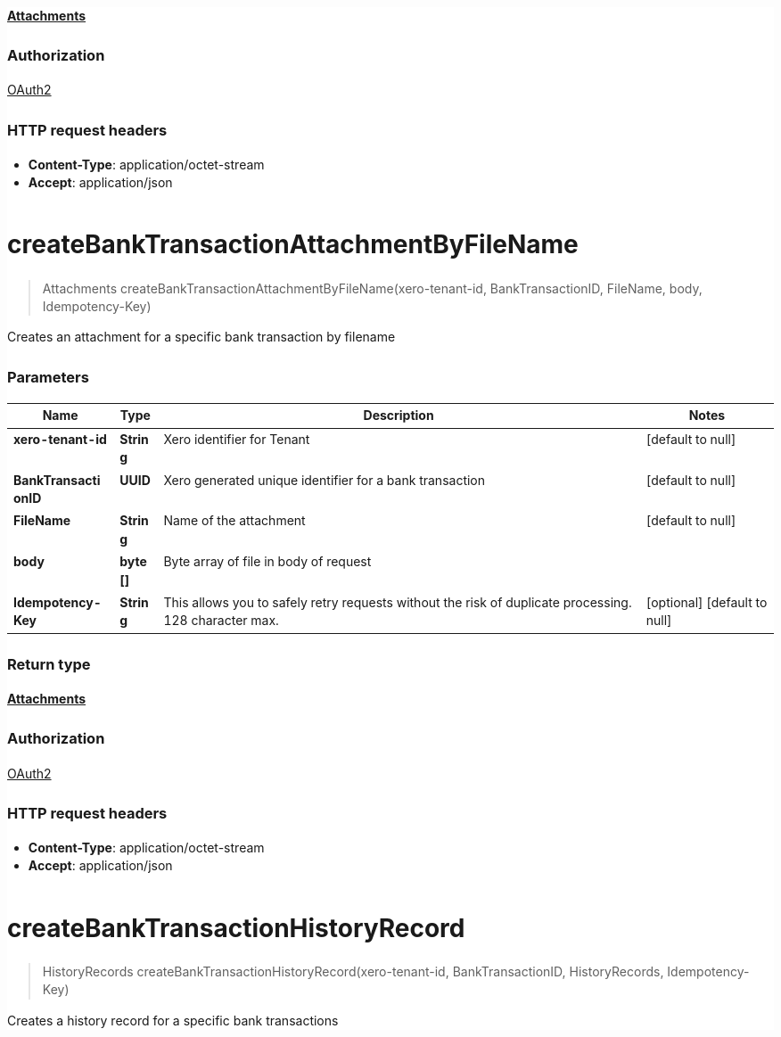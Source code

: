 [**Attachments**](../Models/Attachments.md)

### Authorization

[OAuth2](../README.md#OAuth2)

### HTTP request headers

- **Content-Type**: application/octet-stream
- **Accept**: application/json

<a name="createBankTransactionAttachmentByFileName"></a>
# **createBankTransactionAttachmentByFileName**
> Attachments createBankTransactionAttachmentByFileName(xero-tenant-id, BankTransactionID, FileName, body, Idempotency-Key)

Creates an attachment for a specific bank transaction by filename

### Parameters

|Name | Type | Description  | Notes |
|------------- | ------------- | ------------- | -------------|
| **xero-tenant-id** | **String**| Xero identifier for Tenant | [default to null] |
| **BankTransactionID** | **UUID**| Xero generated unique identifier for a bank transaction | [default to null] |
| **FileName** | **String**| Name of the attachment | [default to null] |
| **body** | **byte[]**| Byte array of file in body of request | |
| **Idempotency-Key** | **String**| This allows you to safely retry requests without the risk of duplicate processing. 128 character max. | [optional] [default to null] |

### Return type

[**Attachments**](../Models/Attachments.md)

### Authorization

[OAuth2](../README.md#OAuth2)

### HTTP request headers

- **Content-Type**: application/octet-stream
- **Accept**: application/json

<a name="createBankTransactionHistoryRecord"></a>
# **createBankTransactionHistoryRecord**
> HistoryRecords createBankTransactionHistoryRecord(xero-tenant-id, BankTransactionID, HistoryRecords, Idempotency-Key)

Creates a history record for a specific bank transactions
